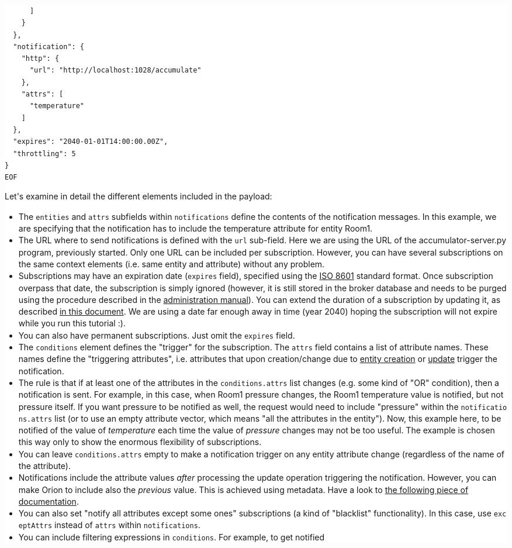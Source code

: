 ```
      ]
    }
  },
  "notification": {
    "http": {
      "url": "http://localhost:1028/accumulate"
    },
    "attrs": [
      "temperature"
    ]
  },
  "expires": "2040-01-01T14:00:00.00Z",
  "throttling": 5
}
EOF
```

Let's examine in detail the different elements included in the payload:

-   The `entities` and `attrs` subfields within `notifications` define the contents of the
    notification messages. In this example, we are specifying that the notification
    has to include the temperature attribute for entity Room1.
-   The URL where to send notifications is defined with the
    `url` sub-field. Here we are using the URL of the accumulator-server.py
    program, previously started. Only one URL can be included per
    subscription. However, you can have several
    subscriptions on the same context elements (i.e. same entity
    and attribute) without any problem.
-   Subscriptions may have an expiration date (`expires` field), specified
    using the [ISO 8601](http://www.wikipedia.org/wiki/ISO_8601) standard format. Once
    subscription overpass that date, the subscription is simply ignored
    (however, it is still stored in the broker database and needs to be
    purged using the procedure described in the [administration
    manual](../admin/database_admin.md#deleting-expired-documents)).
    You can extend the duration of a subscription by updating it, as
    described [in this document](duration.md#extending-duration).
    We are using a date far enough away in time (year 2040) hoping the subscription
    will not expire while you run this tutorial :).
-   You can also have permanent subscriptions. Just omit the `expires` field.
-   The `conditions` element defines the "trigger" for the subscription. The
    `attrs` field contains a list of attribute names. These names define the
    "triggering attributes", i.e. attributes that upon creation/change
    due to [entity creation](#entity-creation) or [update](#update-entity) trigger
    the notification.
-   The rule is that if at least one of the attributes in the `conditions.attrs`
    list changes (e.g. some kind of "OR" condition), then a notification is sent.
    For example, in this case, when Room1 pressure changes, the Room1 temperature
    value is notified, but not pressure itself. If you want pressure to be notified as well,
    the request would need to include "pressure" within the `notifications.attrs` list
    (or to use an empty attribute vector, which means "all
    the attributes in the entity"). Now, this example here, to be
    notified of the value of *temperature* each time the value of
    *pressure* changes may not be too useful. The example is chosen this
    way only to show the enormous flexibility of subscriptions.
-   You can leave `conditions.attrs` empty to make a notification
    trigger on any entity attribute change (regardless of the name of the attribute).
-   Notifications include the attribute values *after* processing the update operation
    triggering the notification. However, you can make Orion to include also the
    *previous* value. This is achieved using metadata. Have a look to
    [the following piece of documentation](metadata.md#metadata-in-notifications).
-   You can also set "notify all attributes except some ones" subscriptions (a kind of
    "blacklist" functionality). In this case, use `exceptAttrs` instead of `attrs`
    within `notifications`.
-   You can include filtering expressions in `conditions`. For example, to get notified